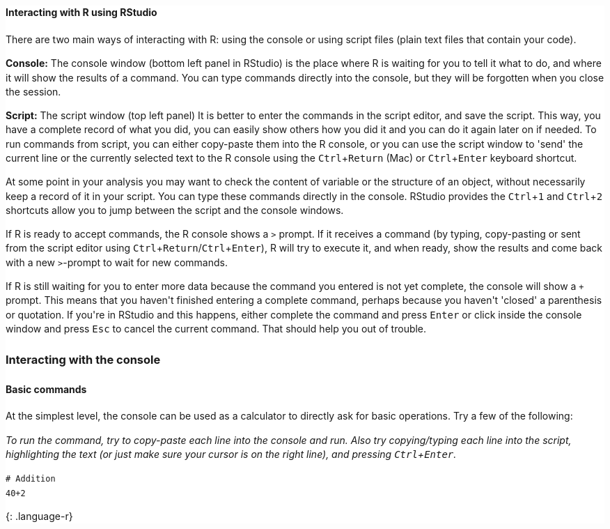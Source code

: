 
#### Interacting with R using RStudio

There are two main ways of interacting with R: using the console or using
script files (plain text files that contain your code).

**Console:** The console window (bottom left panel in RStudio) is the place where R is
waiting for you to tell it what to do, and where it will show the results of a
command.  You can type commands directly into the console, but they will be
forgotten when you close the session. 

**Script:** The script window (top left panel) It is better to enter the commands in the
script editor, and save the script. This way, you have a complete record of what
you did, you can easily show others how you did it and you can do it again later
on if needed. To run commands from script, you can either copy-paste them into the R console, or you can use the script window to 'send' the current line or the currently selected text to the R console using the <kbd>Ctrl</kbd>+<kbd>Return</kbd> (Mac) or <kbd>Ctrl</kbd>+<kbd>Enter</kbd> keyboard shortcut.

At some point in your analysis you may want to check the content of variable or
the structure of an object, without necessarily keep a record of it in your
script. You can type these commands directly in the console. RStudio provides
the <kbd>Ctrl</kbd>+<kbd>1</kbd> and <kbd>Ctrl</kbd>+<kbd>2</kbd> shortcuts allow you to jump between the script and the
console windows.

If R is ready to accept commands, the R console shows a `>` prompt. If it
receives a command (by typing, copy-pasting or sent from the script editor using
<kbd>Ctrl</kbd>+<kbd>Return</kbd>/<kbd>Ctrl</kbd>+<kbd>Enter</kbd>), R will try to execute it, and when ready, show the results and come back with a new `>`-prompt to wait for new commands.

If R is still waiting for you to enter more data because the command you entered is not yet complete, the console will show a `+` prompt. This means that you haven't finished entering
a complete command, perhaps because you haven't 'closed' a parenthesis or quotation. If you're in RStudio and this happens, either complete the command and press <kbd>Enter</kbd> or click inside the console window and press <kbd>Esc</kbd> to cancel the current command. That should help you out of trouble.


### Interacting with the console

#### Basic commands

At the simplest level, the console can be used as a calculator to directly ask for basic operations. Try a few of the following:

*To run the command, try to copy-paste each line into the console and run. Also try copying/typing each line into the script, highlighting the text (or just make sure your cursor is on the right line), and pressing <kbd>Ctrl</kbd>+<kbd>Enter</kbd>.*



~~~
# Addition
40+2
~~~
{: .language-r}
